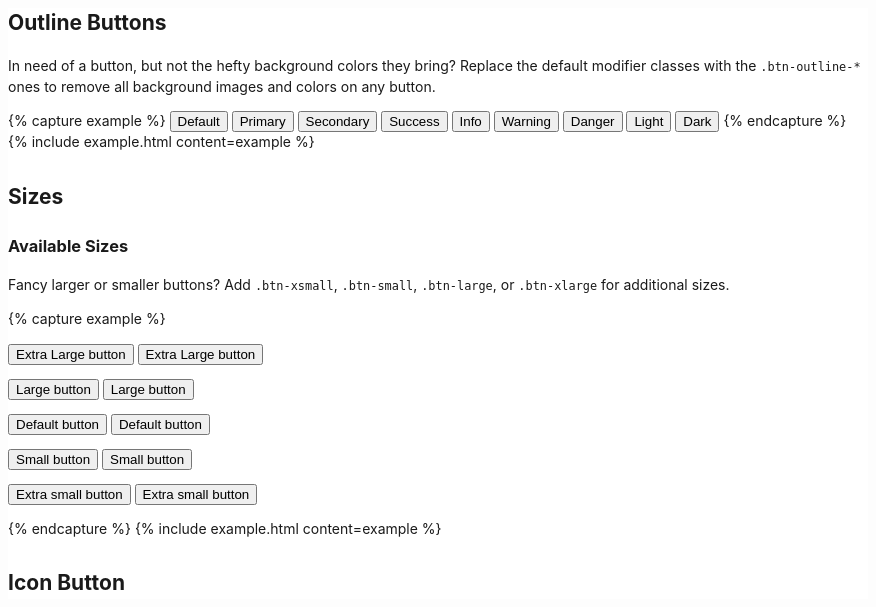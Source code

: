 ## Outline Buttons

In need of a button, but not the hefty background colors they bring? Replace the default modifier classes with the `.btn-outline-*` ones to remove all background images and colors on any button.

{% capture example %}
<button type="button" class="btn btn-outline">Default</button>
<button type="button" class="btn btn-outline-primary">Primary</button>
<button type="button" class="btn btn-outline-secondary">Secondary</button>
<button type="button" class="btn btn-outline-success">Success</button>
<button type="button" class="btn btn-outline-info">Info</button>
<button type="button" class="btn btn-outline-warning">Warning</button>
<button type="button" class="btn btn-outline-danger">Danger</button>
<button type="button" class="btn btn-outline-light">Light</button>
<button type="button" class="btn btn-outline-dark">Dark</button>
{% endcapture %}
{% include example.html content=example %}

## Sizes

### Available Sizes

Fancy larger or smaller buttons? Add `.btn-xsmall`, `.btn-small`, `.btn-large`, or `.btn-xlarge` for additional sizes.

{% capture example %}
<p>
  <button type="button" class="btn btn-primary btn-xlarge">Extra Large button</button>
  <button type="button" class="btn btn-xlarge">Extra Large button</button>
</p>
<p>
  <button type="button" class="btn btn-primary btn-large">Large button</button>
  <button type="button" class="btn btn-large">Large button</button>
</p>
<p>
  <button type="button" class="btn btn-primary">Default button</button>
  <button type="button" class="btn">Default button</button>
</p>
<p>
  <button type="button" class="btn btn-primary btn-small">Small button</button>
  <button type="button" class="btn btn-small">Small button</button>
</p>
<p>
  <button type="button" class="btn btn-primary btn-xsmall">Extra small button</button>
  <button type="button" class="btn btn-xsmall">Extra small button</button>
</p>
{% endcapture %}
{% include example.html content=example %}

## Icon Button
